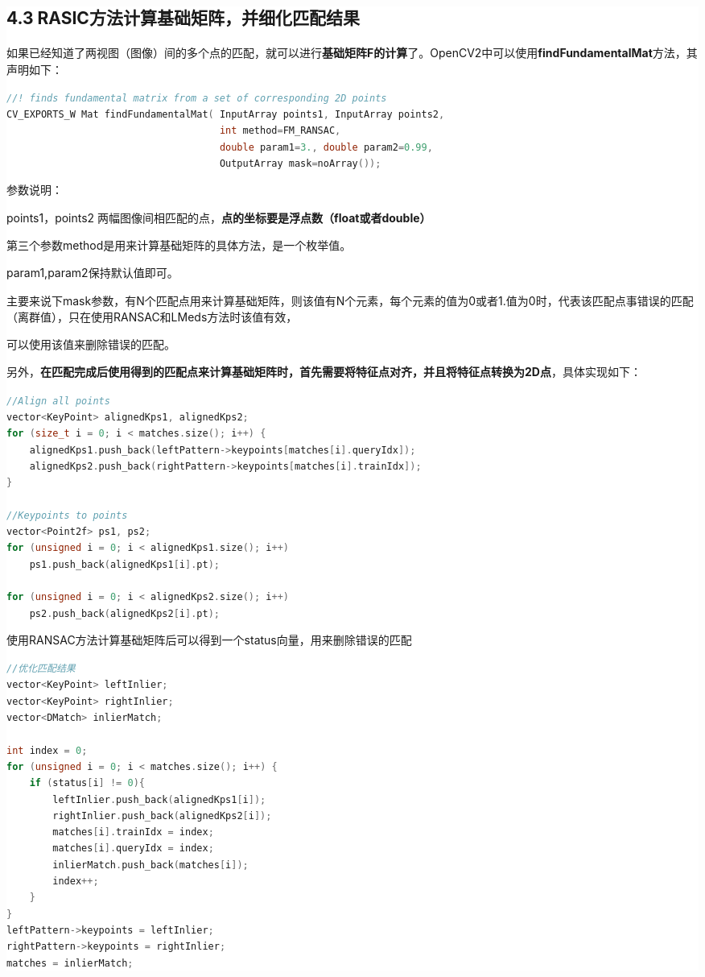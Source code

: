 ## 4.3 RASIC方法计算基础矩阵，并细化匹配结果

如果已经知道了两视图（图像）间的多个点的匹配，就可以进行**基础矩阵F的计算**了。OpenCV2中可以使用**findFundamentalMat**方法，其声明如下：

```c++
//! finds fundamental matrix from a set of corresponding 2D points
CV_EXPORTS_W Mat findFundamentalMat( InputArray points1, InputArray points2,
                                     int method=FM_RANSAC,
                                     double param1=3., double param2=0.99,
                                     OutputArray mask=noArray());
```

参数说明：

points1，points2 两幅图像间相匹配的点，**点的坐标要是浮点数（float或者double）**

第三个参数method是用来计算基础矩阵的具体方法，是一个枚举值。

param1,param2保持默认值即可。

主要来说下mask参数，有N个匹配点用来计算基础矩阵，则该值有N个元素，每个元素的值为0或者1.值为0时，代表该匹配点事错误的匹配（离群值），只在使用RANSAC和LMeds方法时该值有效，

可以使用该值来删除错误的匹配。

另外，**在匹配完成后使用得到的匹配点来计算基础矩阵时，首先需要将特征点对齐，并且将特征点转换为2D点**，具体实现如下：

```c++
//Align all points
vector<KeyPoint> alignedKps1, alignedKps2;
for (size_t i = 0; i < matches.size(); i++) {
    alignedKps1.push_back(leftPattern->keypoints[matches[i].queryIdx]);
    alignedKps2.push_back(rightPattern->keypoints[matches[i].trainIdx]);
}

//Keypoints to points
vector<Point2f> ps1, ps2;
for (unsigned i = 0; i < alignedKps1.size(); i++)
    ps1.push_back(alignedKps1[i].pt);

for (unsigned i = 0; i < alignedKps2.size(); i++)
    ps2.push_back(alignedKps2[i].pt);
```

使用RANSAC方法计算基础矩阵后可以得到一个status向量，用来删除错误的匹配

```c++
//优化匹配结果
vector<KeyPoint> leftInlier;
vector<KeyPoint> rightInlier;
vector<DMatch> inlierMatch;

int index = 0;
for (unsigned i = 0; i < matches.size(); i++) {
    if (status[i] != 0){
        leftInlier.push_back(alignedKps1[i]);
        rightInlier.push_back(alignedKps2[i]);
        matches[i].trainIdx = index;
        matches[i].queryIdx = index;
        inlierMatch.push_back(matches[i]);
        index++;
    }
}
leftPattern->keypoints = leftInlier;
rightPattern->keypoints = rightInlier;
matches = inlierMatch;
```
